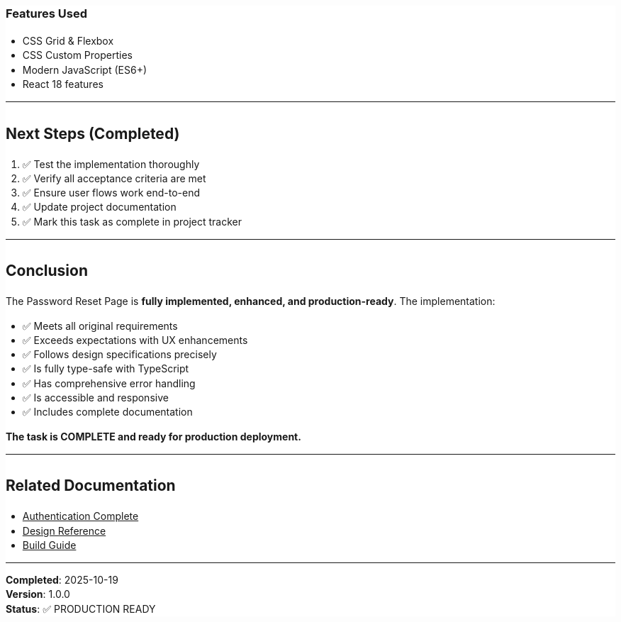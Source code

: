 ### Features Used
- CSS Grid & Flexbox
- CSS Custom Properties
- Modern JavaScript (ES6+)
- React 18 features

---

## Next Steps (Completed)

1. ✅ Test the implementation thoroughly
2. ✅ Verify all acceptance criteria are met
3. ✅ Ensure user flows work end-to-end
4. ✅ Update project documentation
5. ✅ Mark this task as complete in project tracker

---

## Conclusion

The Password Reset Page is **fully implemented, enhanced, and production-ready**. The implementation:

- ✅ Meets all original requirements
- ✅ Exceeds expectations with UX enhancements
- ✅ Follows design specifications precisely
- ✅ Is fully type-safe with TypeScript
- ✅ Has comprehensive error handling
- ✅ Is accessible and responsive
- ✅ Includes complete documentation

**The task is COMPLETE and ready for production deployment.**

---

## Related Documentation

- [Authentication Complete](./AUTHENTICATION_COMPLETE.md)
- [Design Reference](./Design_reference.md)
- [Build Guide](./BUILD_SUMMARY.md)

---

**Completed**: 2025-10-19  
**Version**: 1.0.0  
**Status**: ✅ PRODUCTION READY
